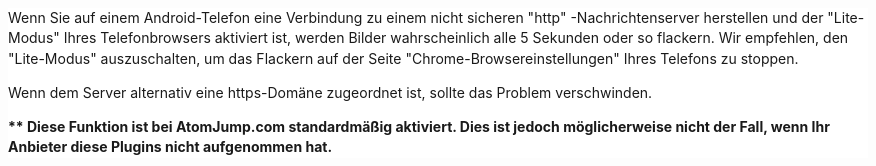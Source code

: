 Wenn Sie auf einem Android-Telefon eine Verbindung zu einem nicht sicheren "http" -Nachrichtenserver herstellen und der "Lite-Modus" Ihres Telefonbrowsers aktiviert ist, werden Bilder wahrscheinlich alle 5 Sekunden oder so flackern. Wir empfehlen, den "Lite-Modus" auszuschalten, um das Flackern auf der Seite "Chrome-Browsereinstellungen" Ihres Telefons zu stoppen.

Wenn dem Server alternativ eine https-Domäne zugeordnet ist, sollte das Problem verschwinden.
 
 

__** Diese Funktion ist bei AtomJump.com standardmäßig aktiviert. Dies ist jedoch möglicherweise nicht der Fall, wenn Ihr Anbieter diese Plugins nicht aufgenommen hat.__
